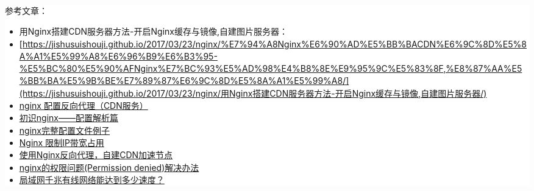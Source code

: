 

参考文章：

- 用Nginx搭建CDN服务器方法-开启Nginx缓存与镜像,自建图片服务器：
- [https://jishusuishouji.github.io/2017/03/23/nginx/%E7%94%A8Nginx%E6%90%AD%E5%BB%BACDN%E6%9C%8D%E5%8A%A1%E5%99%A8%E6%96%B9%E6%B3%95-%E5%BC%80%E5%90%AFNginx%E7%BC%93%E5%AD%98%E4%B8%8E%E9%95%9C%E5%83%8F,%E8%87%AA%E5%BB%BA%E5%9B%BE%E7%89%87%E6%9C%8D%E5%8A%A1%E5%99%A8/](https://jishusuishouji.github.io/2017/03/23/nginx/用Nginx搭建CDN服务器方法-开启Nginx缓存与镜像,自建图片服务器/)
- [nginx 配置反向代理（CDN服务）](https://www.cnops.xyz/archives/81)
- [初识nginx——配置解析篇](https://cloud.tencent.com/developer/article/1037811)
- [nginx完整配置文件例子](https://blog.csdn.net/JackLiu16/article/details/79444327)
- [Nginx 限制IP带宽占用](https://www.w3cschool.cn/nginxsysc/nginxsysc-limit-rate.html)
- [使用Nginx反向代理，自建CDN加速节点](https://www.moewah.com/archives/963.html)
- [nginx的权限问题(Permission denied)解决办法](https://www.cnblogs.com/zdz8207/p/nginx-Permission-denied-nobody.html)
- [局域网千兆有线网络能达到多少速度？](https://www.v2ex.com/t/413141)